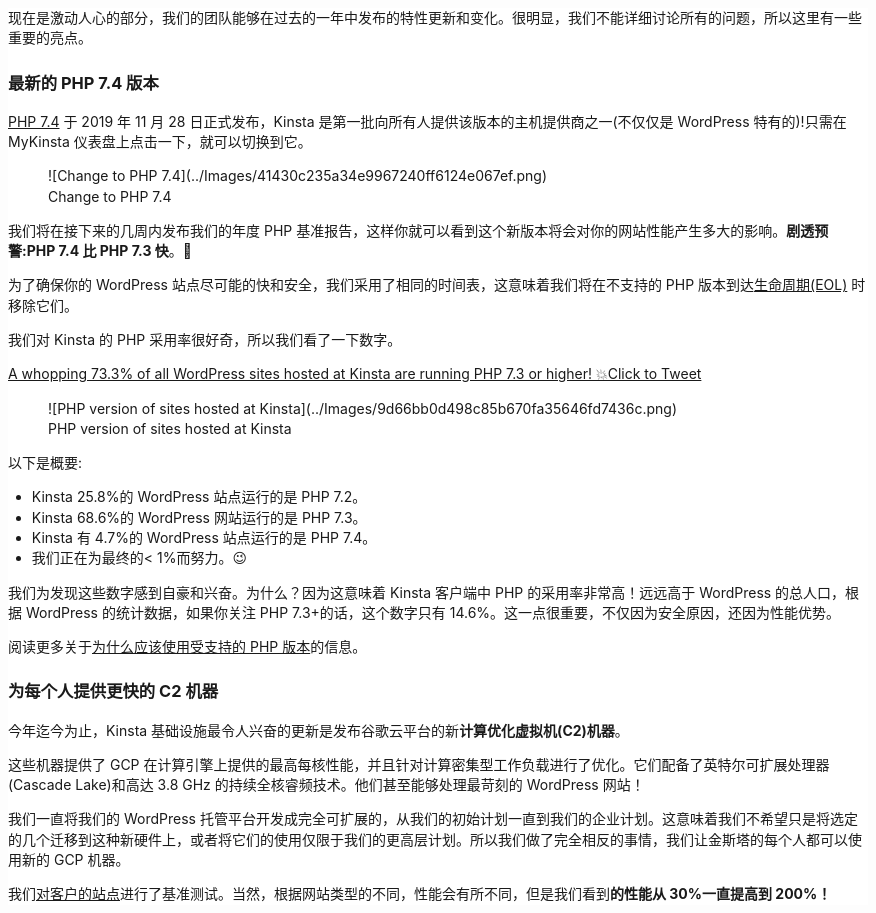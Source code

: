 现在是激动人心的部分，我们的团队能够在过去的一年中发布的特性更新和变化。很明显，我们不能详细讨论所有的问题，所以这里有一些重要的亮点。

### 最新的 PHP 7.4 版本

[PHP 7.4](https://kinsta.com/blog/php-7-4/) 于 2019 年 11 月 28 日正式发布，Kinsta 是第一批向所有人提供该版本的主机提供商之一(不仅仅是 WordPress 特有的)!只需在 MyKinsta 仪表盘上点击一下，就可以切换到它。

<figure id="attachment_63243" aria-describedby="caption-attachment-63243" style="width: 1565px" class="wp-caption aligncenter">![Change to PHP 7.4](../Images/41430c235a34e9967240ff6124e067ef.png)

<figcaption id="caption-attachment-63243" class="wp-caption-text">Change to PHP 7.4</figcaption>

</figure>

我们将在接下来的几周内发布我们的年度 PHP 基准报告，这样你就可以看到这个新版本将会对你的网站性能产生多大的影响。**剧透预警:PHP 7.4 比 PHP 7.3 快**。🚀

为了确保你的 WordPress 站点尽可能的快和安全，我们采用了相同的时间表，这意味着我们将在不支持的 PHP 版本到达[生命周期(EOL)](https://www.php.net/supported-versions.php) 时移除它们。

我们对 Kinsta 的 PHP 采用率很好奇，所以我们看了一下数字。

[A whopping 73.3% of all WordPress sites hosted at Kinsta are running PHP 7.3 or higher! 💥Click to Tweet](https://twitter.com/intent/tweet?url=https%3A%2F%2Fkinsta.com%2Fblog%2F2019-year-in-review%2F&via=kinsta&text=A+whopping+73.3%25+of+all+WordPress+sites+hosted+at+Kinsta+are+running+PHP+7.3+or+higher%21+%F0%9F%92%A5&hashtags=webdev%2CPHP)

<figure id="attachment_64795" aria-describedby="caption-attachment-64795" style="width: 955px" class="wp-caption aligncenter">![PHP version of sites hosted at Kinsta](../Images/9d66bb0d498c85b670fa35646fd7436c.png)

<figcaption id="caption-attachment-64795" class="wp-caption-text">PHP version of sites hosted at Kinsta</figcaption>

</figure>

以下是概要:

*   Kinsta 25.8%的 WordPress 站点运行的是 PHP 7.2。
*   Kinsta 68.6%的 WordPress 网站运行的是 PHP 7.3。
*   Kinsta 有 4.7%的 WordPress 站点运行的是 PHP 7.4。
*   我们正在为最终的< 1%而努力。😉

我们为发现这些数字感到自豪和兴奋。为什么？因为这意味着 Kinsta 客户端中 PHP 的采用率非常高！远远高于 WordPress 的总人口，根据 WordPress 的统计数据，如果你关注 PHP 7.3+的话，这个数字只有 14.6%。这一点很重要，不仅因为安全原因，还因为性能优势。

阅读更多关于[为什么应该使用受支持的 PHP 版本](https://kinsta.com/blog/php-versions/)的信息。

### 为每个人提供更快的 C2 机器

今年迄今为止，Kinsta 基础设施最令人兴奋的更新是发布谷歌云平台的新**计算优化虚拟机(C2)机器**。

这些机器提供了 GCP 在计算引擎上提供的最高每核性能，并且针对计算密集型工作负载进行了优化。它们配备了英特尔可扩展处理器(Cascade Lake)和高达 3.8 GHz 的持续全核睿频技术。他们甚至能够处理最苛刻的 WordPress 网站！

我们一直将我们的 WordPress 托管平台开发成完全可扩展的，从我们的初始计划一直到我们的企业计划。这意味着我们不希望只是将选定的几个迁移到这种新硬件上，或者将它们的使用仅限于我们的更高层计划。所以我们做了完全相反的事情，我们让金斯塔的每个人都可以使用新的 GCP 机器。

我们[对客户的站点](https://kinsta.com/blog/boosting-wordpress-performance/)进行了基准测试。当然，根据网站类型的不同，性能会有所不同，但是我们看到**的性能从 30%一直提高到 200%！**
